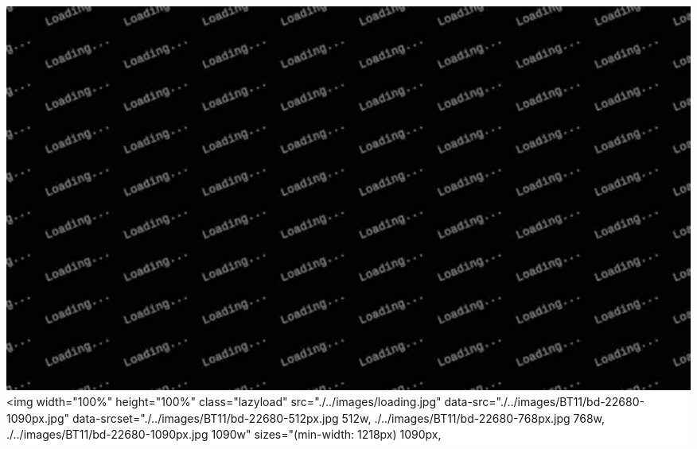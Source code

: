  <img width="100%" height="100%" class="lazyload" src="./../images/loading.jpg"
  data-src="./../images/BT11/tv-22680-1090px.jpg"
  data-srcset="./../images/BT11/tv-22680-512px.jpg 512w,
  ./../images/BT11/tv-22680-768px.jpg 768w,
  ./../images/BT11/tv-22680-1090px.jpg 1090w"
  sizes="(min-width: 1218px) 1090px,
  (min-width: 768px) 87vw,
  89vw" />
 <img width="100%" height="100%" class="lazyload" src="./../images/loading.jpg"
  data-src="./../images/BT11/bd-22680-1090px.jpg"
  data-srcset="./../images/BT11/bd-22680-512px.jpg 512w,
  ./../images/BT11/bd-22680-768px.jpg 768w,
  ./../images/BT11/bd-22680-1090px.jpg 1090w"
  sizes="(min-width: 1218px) 1090px,
